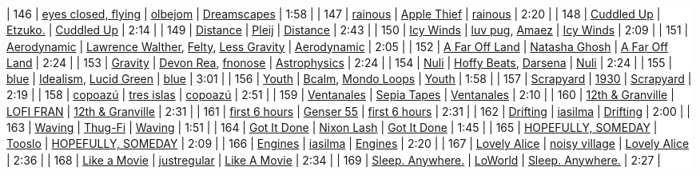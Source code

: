| 146 | [eyes closed, flying](https://open.spotify.com/track/4YphuuHWU3xM2rNlXEk3yC) | [olbejom](https://open.spotify.com/artist/6ZVFQS79wada5T9YGOqqfq) | [Dreamscapes](https://open.spotify.com/album/1grSb4dJHXQDo6AMkkkjk8) | 1:58 |
| 147 | [rainous](https://open.spotify.com/track/50qKgUB2GYvQ7JJfcxtMaD) | [Apple Thief](https://open.spotify.com/artist/68ax86IGwQYZ8y45VdkryS) | [rainous](https://open.spotify.com/album/4LExbxnWwf8RqRzUbkuSFV) | 2:20 |
| 148 | [Cuddled Up](https://open.spotify.com/track/1yr1qVgsKHTTun43AbOu41) | [Etzuko.](https://open.spotify.com/artist/2UnLJpotwiOvhCz8LXdVXb) | [Cuddled Up](https://open.spotify.com/album/7rlT4bVRYvmTTU5kEmOJRs) | 2:14 |
| 149 | [Distance](https://open.spotify.com/track/3jyAiCbZ5VyY0ZrN0Evi4d) | [Pleij](https://open.spotify.com/artist/0JohphlOxBRMHrYLcWvIFN) | [Distance](https://open.spotify.com/album/3I22KrV2IS5ldByd9TnLXV) | 2:43 |
| 150 | [Icy Winds](https://open.spotify.com/track/3Okqlx6vjjXPprVgjUvx2n) | [luv pug](https://open.spotify.com/artist/5oYQJceaUGHcz6d7TGry4q), [Amaez](https://open.spotify.com/artist/5UL219t4aptfSBcRGFeLJU) | [Icy Winds](https://open.spotify.com/album/5cy31VRMfkYQn6xb77coex) | 2:09 |
| 151 | [Aerodynamic](https://open.spotify.com/track/6pwrmFTDKoHBqe7cWcwaRS) | [Lawrence Walther](https://open.spotify.com/artist/40GMyQ5sv1bfiui9CrEPME), [Felty](https://open.spotify.com/artist/5zNV6mtDd7Bo9ncZws9TFG), [Less Gravity](https://open.spotify.com/artist/37gab2kHkQ8LnCRXYRPHxe) | [Aerodynamic](https://open.spotify.com/album/5NVrkLKhSZKZn22iTU5Z44) | 2:05 |
| 152 | [A Far Off Land](https://open.spotify.com/track/3NCkP4tX6y1L1ILrdbkw86) | [Natasha Ghosh](https://open.spotify.com/artist/1NdDUOuRmmfgKiuWKUEp7z) | [A Far Off Land](https://open.spotify.com/album/1eAOFFs105yP6AJQmNX7IH) | 2:24 |
| 153 | [Gravity](https://open.spotify.com/track/3Y9MPMkwuz3QNlnbMWDGMQ) | [Devon Rea](https://open.spotify.com/artist/5r4pQdeOkSMx1y2NNMDSlu), [fnonose](https://open.spotify.com/artist/74yvhBPUU5nloVsshHE95q) | [Astrophysics](https://open.spotify.com/album/2E1Cql8u0uxdk4vJcLZKnz) | 2:24 |
| 154 | [Nuli](https://open.spotify.com/track/4hTFau3i4CnGbibU51GVeR) | [Hoffy Beats](https://open.spotify.com/artist/2z92TjllsDfZLyBjp0SDuq), [Darsena](https://open.spotify.com/artist/1BeDagLSzc3lMXJm0NSKNV) | [Nuli](https://open.spotify.com/album/7zcSnDn2ENh64G91ItEo62) | 2:24 |
| 155 | [blue](https://open.spotify.com/track/4KcmqDJefuwEqVGn7sijDK) | [Idealism](https://open.spotify.com/artist/6YJ4EgQzDfJnIHRbqIHAdD), [Lucid Green](https://open.spotify.com/artist/587BLbZ68izUrdPtYAFYfs) | [blue](https://open.spotify.com/album/4ZpTYlUdgzOF9l1rQEUSza) | 3:01 |
| 156 | [Youth](https://open.spotify.com/track/3rJnVI5la01yfJGnlSix0j) | [Bcalm](https://open.spotify.com/artist/7M4y7qvcYja7RcXNCGrjeP), [Mondo Loops](https://open.spotify.com/artist/1XFN3VcuKr4tsTtQlRiTgK) | [Youth](https://open.spotify.com/album/0SRnvs0zo8y9rZTl6l9y5f) | 1:58 |
| 157 | [Scrapyard](https://open.spotify.com/track/3E0Rvu6agmvgqYS1FbHvkH) | [1930](https://open.spotify.com/artist/04qLskUo3x0vMixvZxCK78) | [Scrapyard](https://open.spotify.com/album/5iF7pcpDKaPhtorAgttwWD) | 2:19 |
| 158 | [copoazú](https://open.spotify.com/track/4mMVCnjk6CIrkNhVJwRiZX) | [tres islas](https://open.spotify.com/artist/7CRBLbMHIR0QIrBGhj4mc8) | [copoazú](https://open.spotify.com/album/2O6yYZxoeybETXUPBRVEm1) | 2:51 |
| 159 | [Ventanales](https://open.spotify.com/track/321n0thcYceXywly551T18) | [Sepia Tapes](https://open.spotify.com/artist/3PuHZwsr0txnw9NMq6b1kT) | [Ventanales](https://open.spotify.com/album/47vra9JqovyKOlLBiifRVS) | 2:10 |
| 160 | [12th & Granville](https://open.spotify.com/track/2wrDFvTmAGSRo96qBGh0cy) | [LOFI FRAN](https://open.spotify.com/artist/79lYlTTaSsCLvanVBtYWf6) | [12th & Granville](https://open.spotify.com/album/6QVJ97s3h1buTYbSdVyEOR) | 2:31 |
| 161 | [first 6 hours](https://open.spotify.com/track/7Kws9dCwpYnypN3Uv2Vq19) | [Genser 55](https://open.spotify.com/artist/3UFbxZyncA9yrkXQjjYdMG) | [first 6 hours](https://open.spotify.com/album/5iCQSYf8iGVrFxqsqVM0ZG) | 2:31 |
| 162 | [Drifting](https://open.spotify.com/track/6sQEOXvW9JyMiihWyCZv1E) | [iasilma](https://open.spotify.com/artist/3pDdMkuOaBgEfSrzpFmWcu) | [Drifting](https://open.spotify.com/album/00mz7xgsCHhPWtpJmHmr9U) | 2:00 |
| 163 | [Waving](https://open.spotify.com/track/3330mLneVwPEeS3jMXZ5yN) | [Thug\-Fi](https://open.spotify.com/artist/0rytn0TGyVF4aI7R7R9Mqt) | [Waving](https://open.spotify.com/album/6V5lraaf4QN54E1SRVSEnt) | 1:51 |
| 164 | [Got It Done](https://open.spotify.com/track/0qrC0w1yduJyKPgrBmsQP7) | [Nixon Lash](https://open.spotify.com/artist/4IuD2seIzvnIcOlDN9SKoq) | [Got It Done](https://open.spotify.com/album/4SV7kePZpMDHyHRrdNUDgR) | 1:45 |
| 165 | [HOPEFULLY, SOMEDAY](https://open.spotify.com/track/6FEsGEZedjswA8i6Q0j3q1) | [Tooslo](https://open.spotify.com/artist/3CBEpst0ojgj2ZBmzDighK) | [HOPEFULLY, SOMEDAY](https://open.spotify.com/album/6JVvD311f0gKYIBqV5Ha2E) | 2:09 |
| 166 | [Engines](https://open.spotify.com/track/4zj7KEYf0YhhTFbrzK7TkI) | [iasilma](https://open.spotify.com/artist/3pDdMkuOaBgEfSrzpFmWcu) | [Engines](https://open.spotify.com/album/00GKYTcoOE8YZ7KqVngw48) | 2:20 |
| 167 | [Lovely Alice](https://open.spotify.com/track/077u8piYeypwscDBTjecVZ) | [noisy village](https://open.spotify.com/artist/5K0UZtw603KwGujVHHlozd) | [Lovely Alice](https://open.spotify.com/album/2UpksYMm28QPAJXX7WjpFp) | 2:36 |
| 168 | [Like a Movie](https://open.spotify.com/track/0tS2crPdsMgXL4VURGLwzz) | [justregular](https://open.spotify.com/artist/5Zx4suKma9aE2dRBP36bhZ) | [Like A Movie](https://open.spotify.com/album/787ebEbaZaY72QCYdX8RBQ) | 2:34 |
| 169 | [Sleep\. Anywhere.](https://open.spotify.com/track/3zzijJk6ZW8d9e4ier6e6g) | [LoWorld](https://open.spotify.com/artist/0PnFnQLdM7YKMBLxTHI9jl) | [Sleep\. Anywhere.](https://open.spotify.com/album/2zPd82Ae33iTaAt9qzHjs0) | 2:27 |